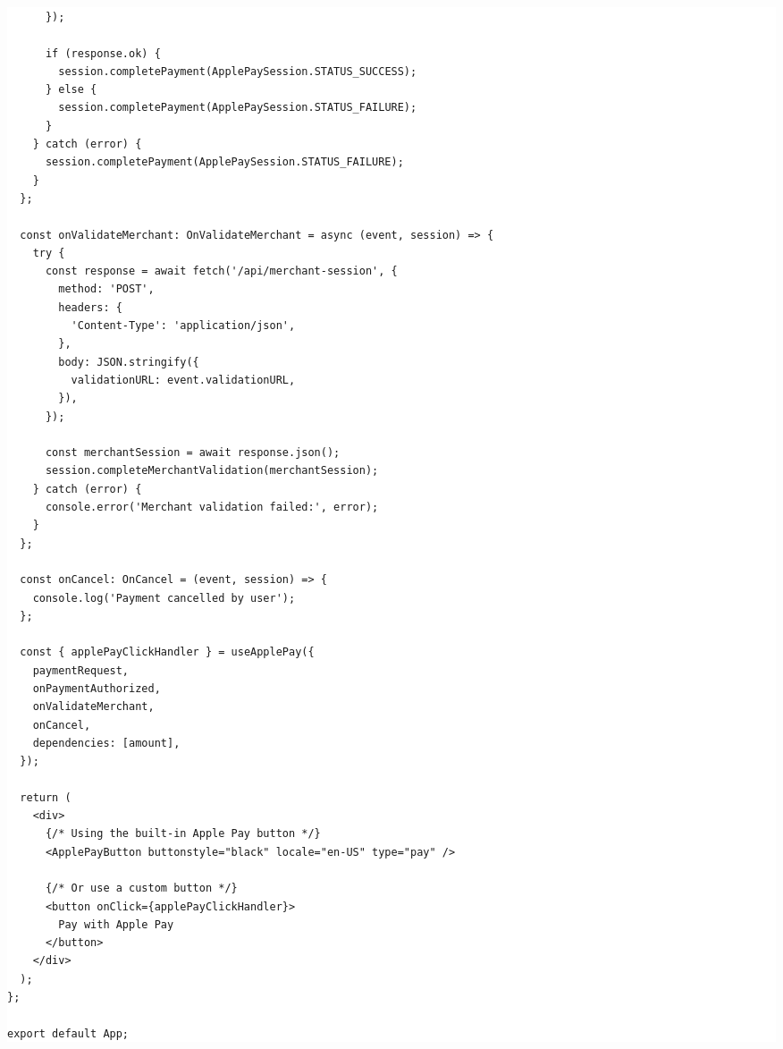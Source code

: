 ```tsx
      });
      
      if (response.ok) {
        session.completePayment(ApplePaySession.STATUS_SUCCESS);
      } else {
        session.completePayment(ApplePaySession.STATUS_FAILURE);
      }
    } catch (error) {
      session.completePayment(ApplePaySession.STATUS_FAILURE);
    }
  };

  const onValidateMerchant: OnValidateMerchant = async (event, session) => {
    try {
      const response = await fetch('/api/merchant-session', {
        method: 'POST',
        headers: {
          'Content-Type': 'application/json',
        },
        body: JSON.stringify({
          validationURL: event.validationURL,
        }),
      });
      
      const merchantSession = await response.json();
      session.completeMerchantValidation(merchantSession);
    } catch (error) {
      console.error('Merchant validation failed:', error);
    }
  };

  const onCancel: OnCancel = (event, session) => {
    console.log('Payment cancelled by user');
  };

  const { applePayClickHandler } = useApplePay({
    paymentRequest,
    onPaymentAuthorized,
    onValidateMerchant,
    onCancel,
    dependencies: [amount],
  });

  return (
    <div>
      {/* Using the built-in Apple Pay button */}
      <ApplePayButton buttonstyle="black" locale="en-US" type="pay" />
      
      {/* Or use a custom button */}
      <button onClick={applePayClickHandler}>
        Pay with Apple Pay
      </button>
    </div>
  );
};

export default App;
```
